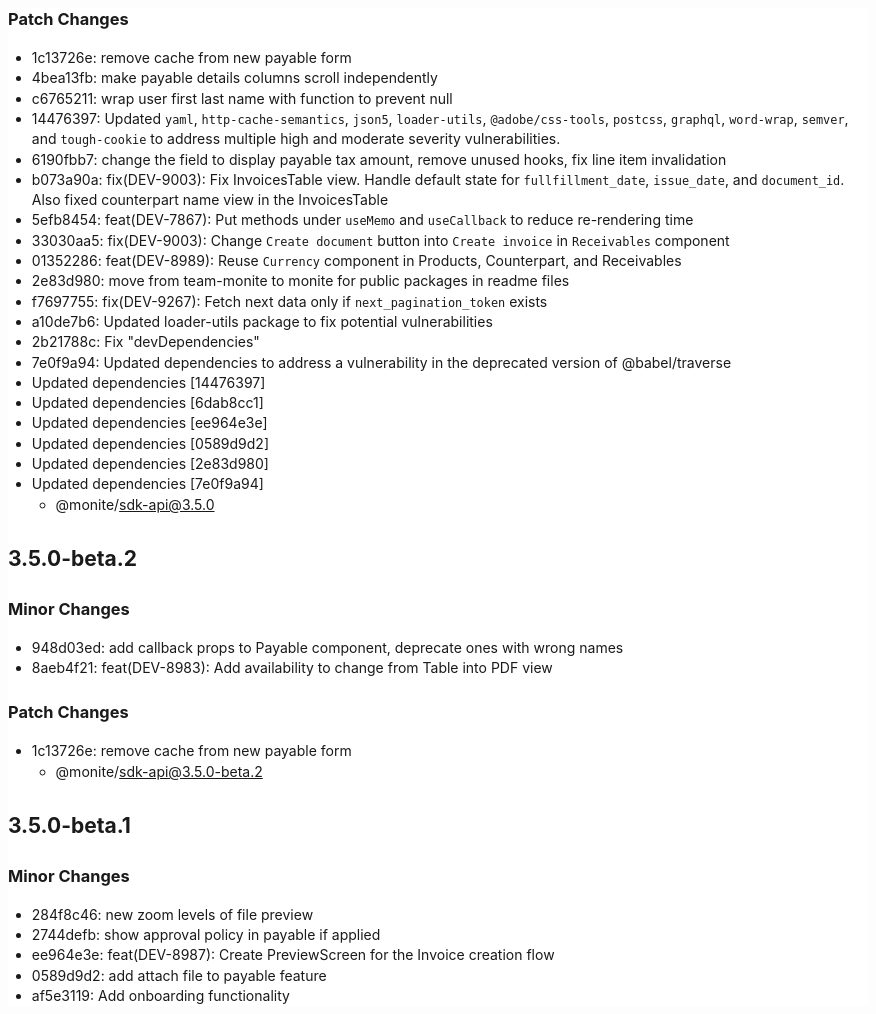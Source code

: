 ### Patch Changes

- 1c13726e: remove cache from new payable form
- 4bea13fb: make payable details columns scroll independently
- c6765211: wrap user first last name with function to prevent null
- 14476397: Updated `yaml`, `http-cache-semantics`, `json5`, `loader-utils`, `@adobe/css-tools`, `postcss`, `graphql`, `word-wrap`, `semver`, and `tough-cookie` to address multiple high and moderate severity vulnerabilities.
- 6190fbb7: change the field to display payable tax amount, remove unused hooks, fix line item invalidation
- b073a90a: fix(DEV-9003): Fix InvoicesTable view. Handle default state for `fullfillment_date`, `issue_date`, and `document_id`. Also fixed counterpart name view in the InvoicesTable
- 5efb8454: feat(DEV-7867): Put methods under `useMemo` and `useCallback` to reduce re-rendering time
- 33030aa5: fix(DEV-9003): Change `Create document` button into `Create invoice` in `Receivables` component
- 01352286: feat(DEV-8989): Reuse `Currency` component in Products, Counterpart, and Receivables
- 2e83d980: move from team-monite to monite for public packages in readme files
- f7697755: fix(DEV-9267): Fetch next data only if `next_pagination_token` exists
- a10de7b6: Updated loader-utils package to fix potential vulnerabilities
- 2b21788c: Fix "devDependencies"
- 7e0f9a94: Updated dependencies to address a vulnerability in the deprecated version of @babel/traverse
- Updated dependencies [14476397]
- Updated dependencies [6dab8cc1]
- Updated dependencies [ee964e3e]
- Updated dependencies [0589d9d2]
- Updated dependencies [2e83d980]
- Updated dependencies [7e0f9a94]
  - @monite/sdk-api@3.5.0

## 3.5.0-beta.2

### Minor Changes

- 948d03ed: add callback props to Payable component, deprecate ones with wrong names
- 8aeb4f21: feat(DEV-8983): Add availability to change from Table into PDF view

### Patch Changes

- 1c13726e: remove cache from new payable form
  - @monite/sdk-api@3.5.0-beta.2

## 3.5.0-beta.1

### Minor Changes

- 284f8c46: new zoom levels of file preview
- 2744defb: show approval policy in payable if applied
- ee964e3e: feat(DEV-8987): Create PreviewScreen for the Invoice creation flow
- 0589d9d2: add attach file to payable feature
- af5e3119: Add onboarding functionality

